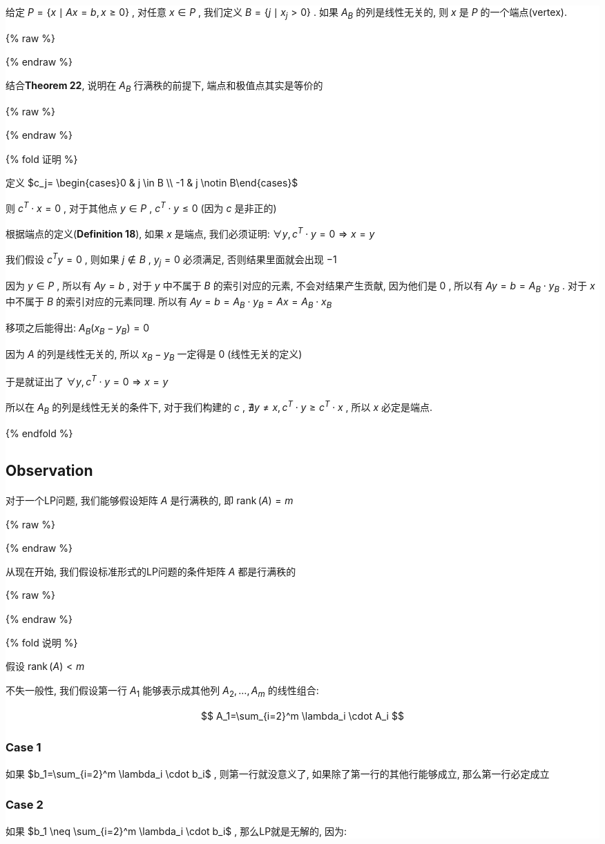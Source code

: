 给定 $P=\{x \mid A x=b, x \geq 0\}$ , 对任意 $x \in P$ , 我们定义 $B=\{j \mid x_j>0\}$ . 如果 $A_B$ 的列是线性无关的, 则 $x$ 是 $P$ 的一个端点(vertex).

{% raw %}<article class="message is-info"><div class="message-body">{% endraw %}

结合**Theorem 22**, 说明在 $A_B$ 行满秩的前提下, 端点和极值点其实是等价的

{% raw %}</div></article>{% endraw %}

{% fold 证明 %}

定义 $c_j= \begin{cases}0 & j \in B \\ -1 & j \notin B\end{cases}$ 

则 $c^T \cdot x=0$ , 对于其他点 $y \in P$ , $c^T \cdot y \le 0$ (因为 $c$ 是非正的)

根据端点的定义(**Definition 18**), 如果 $x$ 是端点, 我们必须证明: $\forall y, c^T \cdot y = 0 \Rightarrow x=y$

我们假设 $c^T y=0$ , 则如果 $j \notin B$ , $y_j=0$ 必须满足, 否则结果里面就会出现 $-1$

因为 $y \in P$ , 所以有 $Ay=b$ , 对于 $y$ 中不属于 $B$ 的索引对应的元素, 不会对结果产生贡献, 因为他们是 $0$ , 所以有 $Ay=b=A_B \cdot y_B$ . 对于 $x$ 中不属于 $B$ 的索引对应的元素同理. 所以有 $Ay=b=A_B \cdot y_B = Ax=A_B \cdot x_B$

移项之后能得出: $A_B\left(x_B-y_B\right)=0$

因为 $A$ 的列是线性无关的, 所以 $x_B - y_B$ 一定得是 $0$ (线性无关的定义)

于是就证出了 $\forall y, c^T \cdot y = 0 \Rightarrow x=y$

所以在 $A_B$ 的列是线性无关的条件下, 对于我们构建的 $c$ , $\nexists y \neq x , c^T \cdot y \ge c^T \cdot x$ , 所以 $x$ 必定是端点.

{% endfold %}

## Observation

对于一个LP问题, 我们能够假设矩阵 $A$ 是行满秩的, 即 $\operatorname{rank}(A)=m$

{% raw %}<article class="message is-info"><div class="message-body">{% endraw %}

从现在开始, 我们假设标准形式的LP问题的条件矩阵 $A$ 都是行满秩的

{% raw %}</div></article>{% endraw %}

{% fold 说明 %}

假设 $\operatorname{rank}(A)<m$

不失一般性, 我们假设第一行 $A_1$ 能够表示成其他列 $A_2, \ldots, A_m$ 的线性组合: 

$$
A_1=\sum_{i=2}^m \lambda_i \cdot A_i
$$

### Case 1

如果 $b_1=\sum_{i=2}^m \lambda_i \cdot b_i$ , 则第一行就没意义了, 如果除了第一行的其他行能够成立, 那么第一行必定成立

### Case 2

如果 $b_1 \neq \sum_{i=2}^m \lambda_i \cdot b_i$ , 那么LP就是无解的, 因为: 
